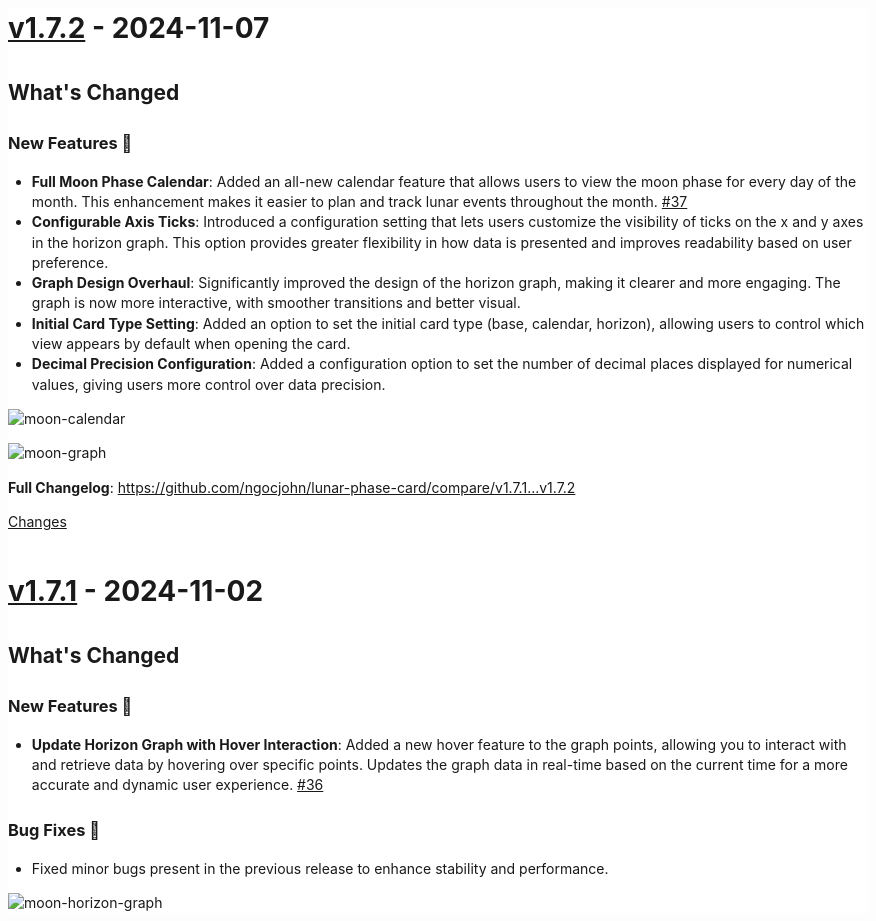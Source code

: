 
<a id="v1.7.2"></a>
# [v1.7.2](https://github.com/ngocjohn/lunar-phase-card/releases/tag/v1.7.2) - 2024-11-07



## What's Changed
### New Features 🎉
* **Full Moon Phase Calendar**: Added an all-new calendar feature that allows users to view the moon phase for every day of the month. This enhancement makes it easier to plan and track lunar events throughout the month. [#37](https://github.com/ngocjohn/lunar-phase-card/pull/37)
* **Configurable Axis Ticks**: Introduced a configuration setting that lets users customize the visibility of ticks on the x and y axes in the horizon graph. This option provides greater flexibility in how data is presented and improves readability based on user preference.
* **Graph Design Overhaul**: Significantly improved the design of the horizon graph, making it clearer and more engaging. The graph is now more interactive, with smoother transitions and better visual.
* **Initial Card Type Setting**: Added an option to set the initial card type (base, calendar, horizon), allowing users to control which view appears by default when opening the card.
* **Decimal Precision Configuration**: Added a configuration option to set the number of decimal places displayed for numerical values, giving users more control over data precision.

![moon-calendar](https://github.com/user-attachments/assets/30adf30d-cb62-419c-8706-061dd12bd722)

![moon-graph](https://github.com/user-attachments/assets/8a31d9be-e750-402e-ba16-89882d00848f)

**Full Changelog**: https://github.com/ngocjohn/lunar-phase-card/compare/v1.7.1...v1.7.2

[Changes][v1.7.2]


<a id="v1.7.1"></a>
# [v1.7.1](https://github.com/ngocjohn/lunar-phase-card/releases/tag/v1.7.1) - 2024-11-02



## What's Changed
### New Features 🎉
- **Update Horizon Graph with Hover Interaction**: Added a new hover feature to the graph points, allowing you to interact with and retrieve data by hovering over specific points. Updates the graph data in real-time based on the current time for a more accurate and dynamic user experience. [#36](https://github.com/ngocjohn/lunar-phase-card/pull/36)

### Bug Fixes 🐛
- Fixed minor bugs present in the previous release to enhance stability and performance.


![moon-horizon-graph](https://github.com/user-attachments/assets/b02f9d1f-3f4b-4d7c-93e1-cf64b5ab2900)


[v1.13.0]: https://github.com/ngocjohn/lunar-phase-card/compare/v1.12.0...v1.13.0
[v1.12.0]: https://github.com/ngocjohn/lunar-phase-card/compare/v1.11.0...v1.12.0
[v1.11.0]: https://github.com/ngocjohn/lunar-phase-card/compare/v1.10.1...v1.11.0
[v1.10.1]: https://github.com/ngocjohn/lunar-phase-card/compare/v1.10.0...v1.10.1
[v1.10.0]: https://github.com/ngocjohn/lunar-phase-card/compare/v1.9.0...v1.10.0
[v1.9.0]: https://github.com/ngocjohn/lunar-phase-card/compare/v1.8.1...v1.9.0
[v1.8.1]: https://github.com/ngocjohn/lunar-phase-card/compare/v1.8.0...v1.8.1
[v1.8.0]: https://github.com/ngocjohn/lunar-phase-card/compare/v1.7.2...v1.8.0
[v1.7.2]: https://github.com/ngocjohn/lunar-phase-card/compare/v1.7.1...v1.7.2
[v1.7.1]: https://github.com/ngocjohn/lunar-phase-card/compare/v1.7.0...v1.7.1
[v1.7.0]: https://github.com/ngocjohn/lunar-phase-card/compare/v1.6.0...v1.7.0
[v1.6.0]: https://github.com/ngocjohn/lunar-phase-card/compare/v1.5.0...v1.6.0
[v1.5.0]: https://github.com/ngocjohn/lunar-phase-card/compare/v1.4.0...v1.5.0
[v1.4.0]: https://github.com/ngocjohn/lunar-phase-card/compare/v1.3.0...v1.4.0
[v1.3.0]: https://github.com/ngocjohn/lunar-phase-card/compare/v1.2.0...v1.3.0
[v1.2.0]: https://github.com/ngocjohn/lunar-phase-card/compare/v1.1.0...v1.2.0
[v1.1.0]: https://github.com/ngocjohn/lunar-phase-card/compare/v1.0.0...v1.1.0
[v1.0.0]: https://github.com/ngocjohn/lunar-phase-card/tree/v1.0.0